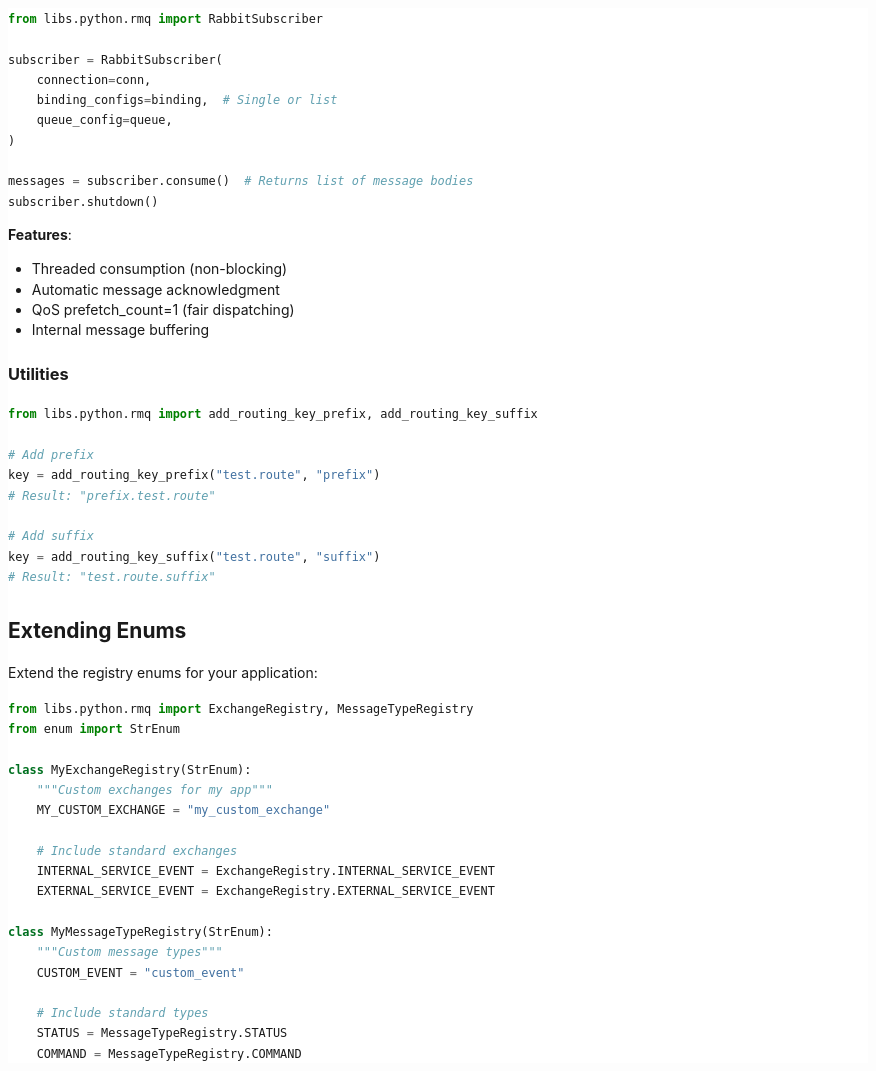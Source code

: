 ```python
from libs.python.rmq import RabbitSubscriber

subscriber = RabbitSubscriber(
    connection=conn,
    binding_configs=binding,  # Single or list
    queue_config=queue,
)

messages = subscriber.consume()  # Returns list of message bodies
subscriber.shutdown()
```

**Features**:
- Threaded consumption (non-blocking)
- Automatic message acknowledgment
- QoS prefetch_count=1 (fair dispatching)
- Internal message buffering

### Utilities

```python
from libs.python.rmq import add_routing_key_prefix, add_routing_key_suffix

# Add prefix
key = add_routing_key_prefix("test.route", "prefix")
# Result: "prefix.test.route"

# Add suffix
key = add_routing_key_suffix("test.route", "suffix")
# Result: "test.route.suffix"
```

## Extending Enums

Extend the registry enums for your application:

```python
from libs.python.rmq import ExchangeRegistry, MessageTypeRegistry
from enum import StrEnum

class MyExchangeRegistry(StrEnum):
    """Custom exchanges for my app"""
    MY_CUSTOM_EXCHANGE = "my_custom_exchange"
    
    # Include standard exchanges
    INTERNAL_SERVICE_EVENT = ExchangeRegistry.INTERNAL_SERVICE_EVENT
    EXTERNAL_SERVICE_EVENT = ExchangeRegistry.EXTERNAL_SERVICE_EVENT

class MyMessageTypeRegistry(StrEnum):
    """Custom message types"""
    CUSTOM_EVENT = "custom_event"
    
    # Include standard types
    STATUS = MessageTypeRegistry.STATUS
    COMMAND = MessageTypeRegistry.COMMAND
```
